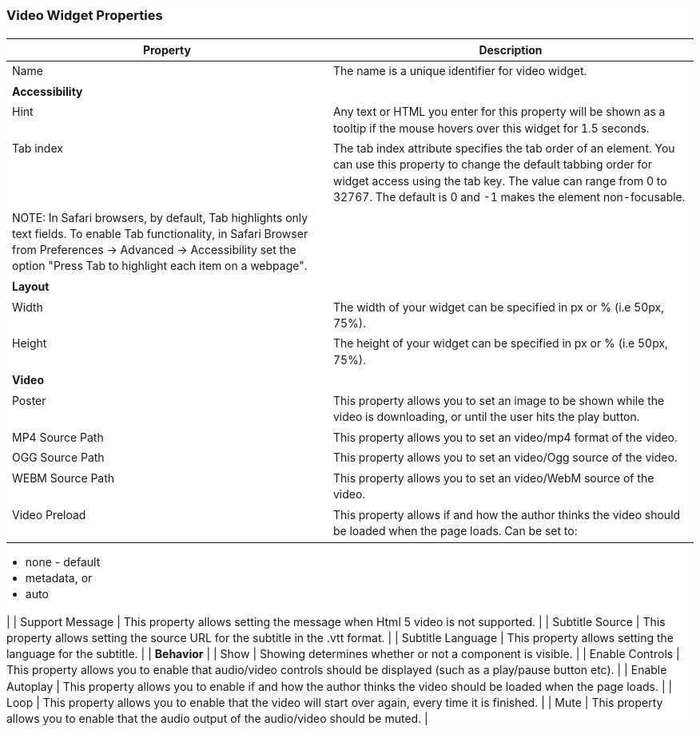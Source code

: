 ### Video Widget Properties

| Property | Description |
| --- | --- |
| Name | The name is a unique identifier for video widget. |
| **Accessibility** |
| Hint | Any text or HTML you enter for this property will be shown as a tooltip if the mouse hovers over this widget for 1.5 seconds. |
| Tab index | The tab index attribute specifies the tab order of an element. You can use this property to change the default tabbing order for widget access using the tab key. The value can range from 0 to 32767. The default is 0 and -1 makes the element non-focusable.
NOTE: In Safari browsers, by default, Tab highlights only text fields. To enable Tab functionality, in Safari Browser from Preferences -> Advanced -> Accessibility set the option "Press Tab to highlight each item on a webpage". |
| **Layout** |
| Width | The width of your widget can be specified in px or % (i.e 50px, 75%). |
| Height | The height of your widget can be specified in px or % (i.e 50px, 75%). |
| **Video** |
| Poster | This property allows you to set an image to be shown while the video is downloading, or until the user hits the play button. |
| MP4 Source Path | This property allows you to set an video/mp4 format of the video. |
| OGG Source Path | This property allows you to set an video/Ogg source of the video. |
| WEBM Source Path | This property allows you to set an video/WebM source of the video. |
| Video Preload | This property allows if and how the author thinks the video should be loaded when the page loads. Can be set to:

- none - default
- metadata, or
- auto

 |
| Support Message | This property allows setting the message when Html 5 video is not supported. |
| Subtitle Source | This property allows setting the source URL for the subtitle in the .vtt format. |
| Subtitle Language | This property allows setting the language for the subtitle. |
| **Behavior** |
| Show | Showing determines whether or not a component is visible. |
| Enable Controls | This property allows you to enable that audio/video controls should be displayed (such as a play/pause button etc). |
| Enable Autoplay | This property allows you to enable if and how the author thinks the video should be loaded when the page loads. |
| Loop | This property allows you to enable that the video will start over again, every time it is finished. |
| Mute | This property allows you to enable that the audio output of the audio/video should be muted. |
